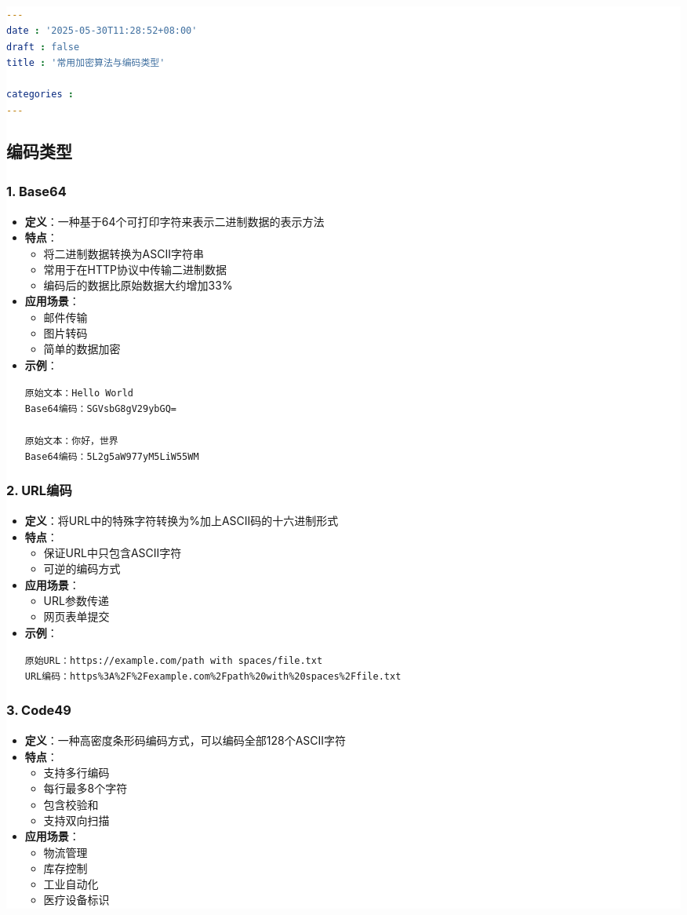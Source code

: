 ```yaml
---
date : '2025-05-30T11:28:52+08:00'
draft : false
title : '常用加密算法与编码类型'

categories : 
---
```


## 编码类型

### 1. Base64
- **定义**：一种基于64个可打印字符来表示二进制数据的表示方法
- **特点**：
  - 将二进制数据转换为ASCII字符串
  - 常用于在HTTP协议中传输二进制数据
  - 编码后的数据比原始数据大约增加33%
- **应用场景**：
  - 邮件传输
  - 图片转码
  - 简单的数据加密
- **示例**：
  ```
  原始文本：Hello World
  Base64编码：SGVsbG8gV29ybGQ=
  
  原始文本：你好，世界
  Base64编码：5L2g5aW977yM5LiW55WM
  ```

### 2. URL编码
- **定义**：将URL中的特殊字符转换为%加上ASCII码的十六进制形式
- **特点**：
  - 保证URL中只包含ASCII字符
  - 可逆的编码方式
- **应用场景**：
  - URL参数传递
  - 网页表单提交
- **示例**：
  ```
  原始URL：https://example.com/path with spaces/file.txt
  URL编码：https%3A%2F%2Fexample.com%2Fpath%20with%20spaces%2Ffile.txt
  ```

### 3. Code49
- **定义**：一种高密度条形码编码方式，可以编码全部128个ASCII字符
- **特点**：
  - 支持多行编码
  - 每行最多8个字符
  - 包含校验和
  - 支持双向扫描
- **应用场景**：
  - 物流管理
  - 库存控制
  - 工业自动化
  - 医疗设备标识
